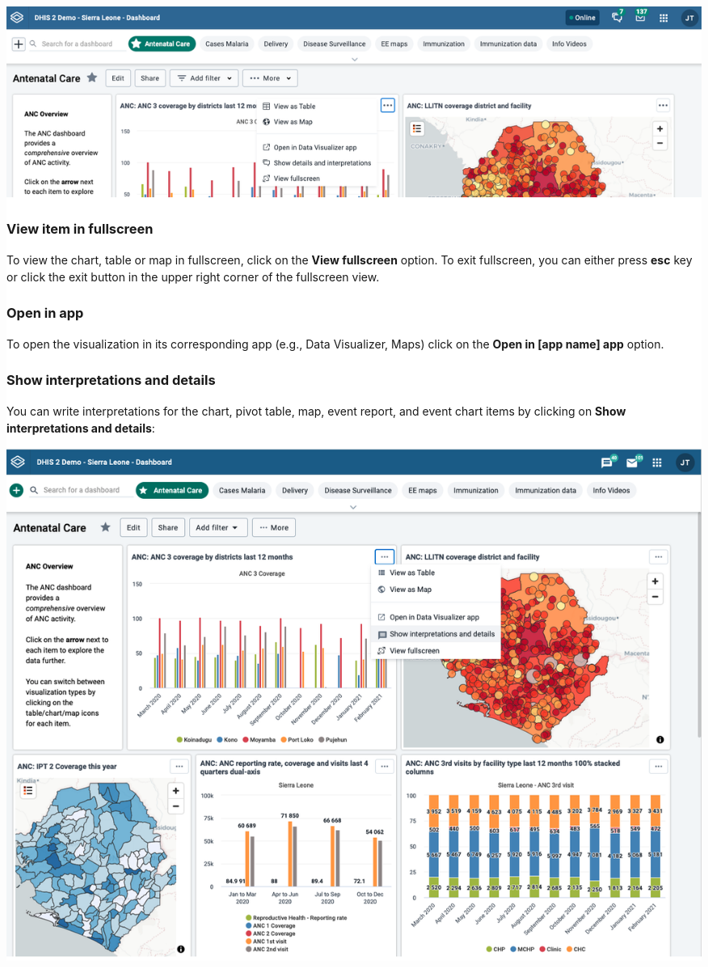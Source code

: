 ![](resources/images/dashboard/dashboard-item-menu.png)


### View item in fullscreen

To view the chart, table or map in fullscreen, click on the **View fullscreen** option. To exit fullscreen, you can either press **esc** key or click the exit button in the upper right corner of the fullscreen view.

### Open in app

To open the visualization in its corresponding app (e.g., Data Visualizer, Maps) click on the **Open in [app name] app** option.


### Show interpretations and details

You can write interpretations for the chart, pivot table, map, event report, and event chart items by clicking on **Show interpretations and details**:

![](resources/images/dashboard/dashboard-item-menu-interpretations.png)
